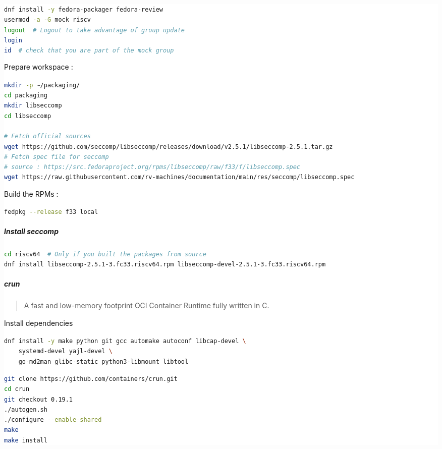 ``` bash
dnf install -y fedora-packager fedora-review
usermod -a -G mock riscv
logout  # Logout to take advantage of group update
login
id  # check that you are part of the mock group
```

Prepare workspace :

``` bash
mkdir -p ~/packaging/
cd packaging
mkdir libseccomp
cd libseccomp

# Fetch official sources
wget https://github.com/seccomp/libseccomp/releases/download/v2.5.1/libseccomp-2.5.1.tar.gz
# Fetch spec file for seccomp
# source : https://src.fedoraproject.org/rpms/libseccomp/raw/f33/f/libseccomp.spec
wget https://raw.githubusercontent.com/rv-machines/documentation/main/res/seccomp/libseccomp.spec
```

Build the RPMs :

``` bash
fedpkg --release f33 local
```

##### Install seccomp

``` bash
cd riscv64  # Only if you built the packages from source
dnf install libseccomp-2.5.1-3.fc33.riscv64.rpm libseccomp-devel-2.5.1-3.fc33.riscv64.rpm
```

##### crun

> A fast and low-memory footprint OCI Container Runtime fully written in C.

Install dependencies

``` bash
dnf install -y make python git gcc automake autoconf libcap-devel \
    systemd-devel yajl-devel \
    go-md2man glibc-static python3-libmount libtool
```

``` bash
git clone https://github.com/containers/crun.git
cd crun
git checkout 0.19.1
./autogen.sh
./configure --enable-shared
make
make install
```
